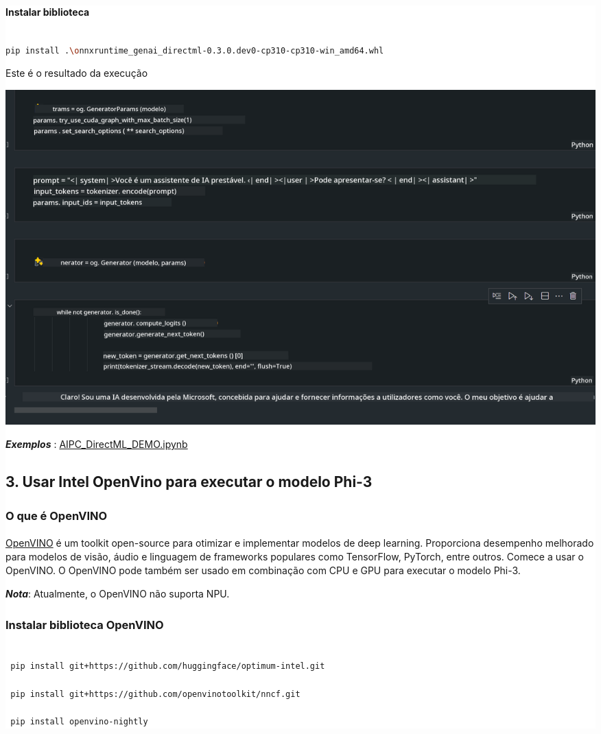 **Instalar biblioteca**

```bash

pip install .\onnxruntime_genai_directml-0.3.0.dev0-cp310-cp310-win_amd64.whl

```

Este é o resultado da execução

![DML](../../../../../translated_images/aipc_DML.52a44180393ab491cafdcfb87d067e9dc2c85f771bfea53590b6d0cc65b60351.pt.png)

***Exemplos*** : [AIPC_DirectML_DEMO.ipynb](../../../../../code/03.Inference/AIPC/AIPC_DirectML_DEMO.ipynb)

## **3. Usar Intel OpenVino para executar o modelo Phi-3**

### **O que é OpenVINO**

[OpenVINO](https://github.com/openvinotoolkit/openvino) é um toolkit open-source para otimizar e implementar modelos de deep learning. Proporciona desempenho melhorado para modelos de visão, áudio e linguagem de frameworks populares como TensorFlow, PyTorch, entre outros. Comece a usar o OpenVINO. O OpenVINO pode também ser usado em combinação com CPU e GPU para executar o modelo Phi-3.

***Nota***: Atualmente, o OpenVINO não suporta NPU.

### **Instalar biblioteca OpenVINO**

```bash

 pip install git+https://github.com/huggingface/optimum-intel.git

 pip install git+https://github.com/openvinotoolkit/nncf.git

 pip install openvino-nightly

```
